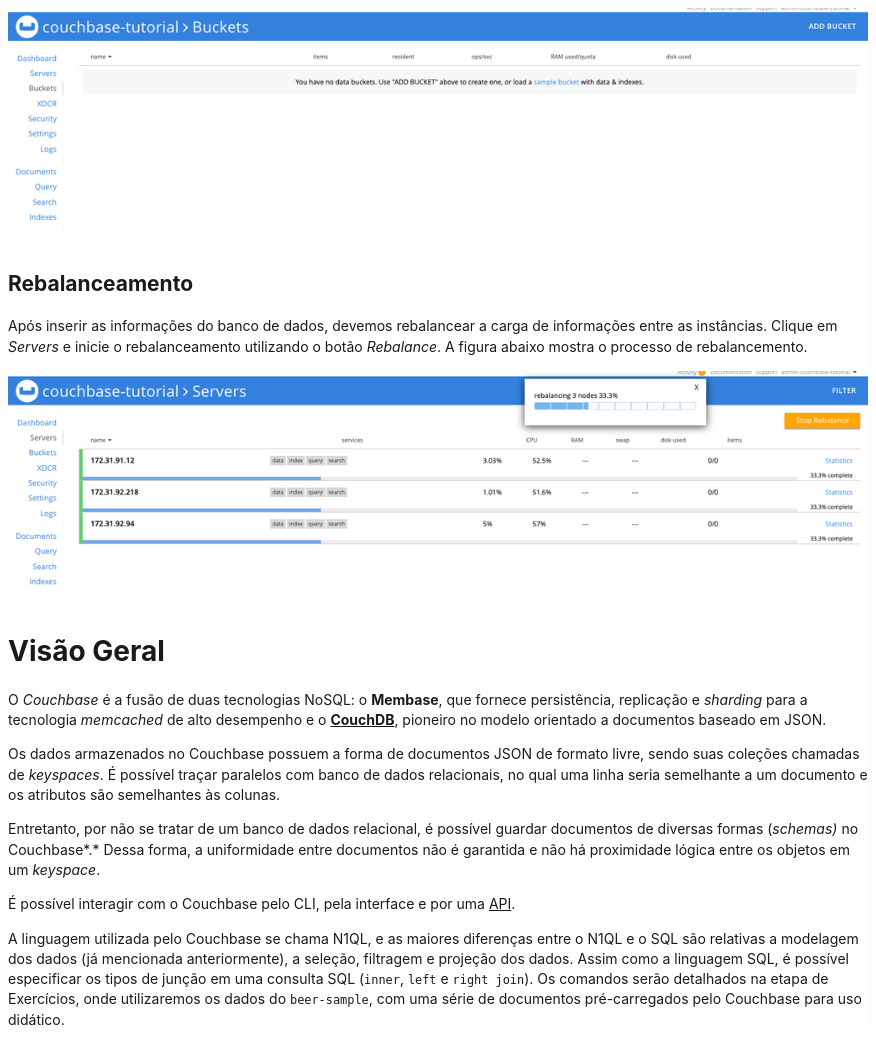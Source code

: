 ![](./imagem_9.png)

## Rebalanceamento

Após inserir as informações do banco de dados, devemos rebalancear a carga de informações entre as instâncias. Clique em *Servers* e inicie o rebalanceamento utilizando o botão *Rebalance*. A figura abaixo mostra o processo de rebalancemento.

![](./imagem_5.png)

# Visão Geral

O *Couchbase* é a fusão de duas tecnologias NoSQL: o **Membase**, que fornece persistência, replicação e *sharding* para a tecnologia *memcached* de alto desempenho e o **[CouchDB](https://couchdb.apache.org/)**, pioneiro no modelo orientado a documentos baseado em JSON.

Os dados armazenados no Couchbase possuem a forma de documentos JSON de formato livre, sendo suas coleções chamadas de *keyspaces*. É possível traçar paralelos com banco de dados relacionais, no qual uma linha seria semelhante a um documento e os atributos são semelhantes às colunas.

Entretanto, por não se tratar de um banco de dados relacional, é possível guardar documentos de diversas formas (*schemas)* no Couchbase*.* Dessa forma, a uniformidade entre documentos não é garantida e não há proximidade lógica entre os objetos em um *keyspace*.

É possível interagir com o Couchbase pelo CLI, pela interface e por uma [API](https://pt.wikipedia.org/wiki/Interface_de_programa%C3%A7%C3%A3o_de_aplica%C3%A7%C3%B5es).

A linguagem utilizada pelo Couchbase se chama N1QL, e as maiores diferenças entre o N1QL e o SQL são relativas a modelagem dos dados (já mencionada anteriormente), a seleção, filtragem e projeção dos dados. Assim como a linguagem SQL, é possível especificar os tipos de junção em uma consulta SQL (`inner`, `left` e `right join`). Os comandos serão detalhados na etapa de Exercícios, onde utilizaremos os dados do `beer-sample`, com uma série de documentos pré-carregados pelo Couchbase para uso didático.
